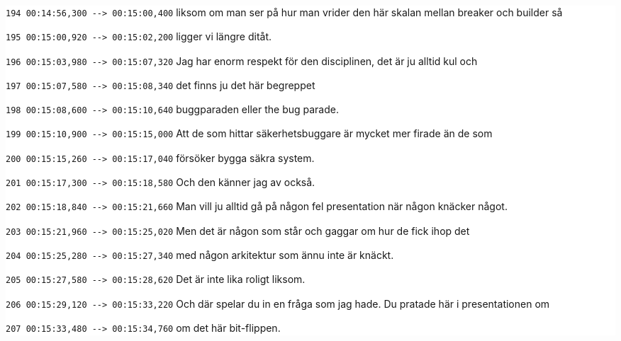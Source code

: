 
`194 00:14:56,300 --> 00:15:00,400`
liksom om man ser på hur man vrider den här skalan mellan breaker och builder så



`195 00:15:00,920 --> 00:15:02,200`
ligger vi längre ditåt.



`196 00:15:03,980 --> 00:15:07,320`
Jag har enorm respekt för den disciplinen, det är ju alltid kul och



`197 00:15:07,580 --> 00:15:08,340`
det finns ju det här begreppet



`198 00:15:08,600 --> 00:15:10,640`
buggparaden eller the bug parade.



`199 00:15:10,900 --> 00:15:15,000`
Att de som hittar säkerhetsbuggare är mycket mer firade än de som



`200 00:15:15,260 --> 00:15:17,040`
försöker bygga säkra system.



`201 00:15:17,300 --> 00:15:18,580`
Och den känner jag av också.



`202 00:15:18,840 --> 00:15:21,660`
Man vill ju alltid gå på någon fel presentation när någon knäcker något.



`203 00:15:21,960 --> 00:15:25,020`
Men det är någon som står och gaggar om hur de fick ihop det



`204 00:15:25,280 --> 00:15:27,340`
med någon arkitektur som ännu inte är knäckt.



`205 00:15:27,580 --> 00:15:28,620`
Det är inte lika roligt liksom.



`206 00:15:29,120 --> 00:15:33,220`
Och där spelar du in en fråga som jag hade. Du pratade här i presentationen om



`207 00:15:33,480 --> 00:15:34,760`
om det här bit-flippen.

